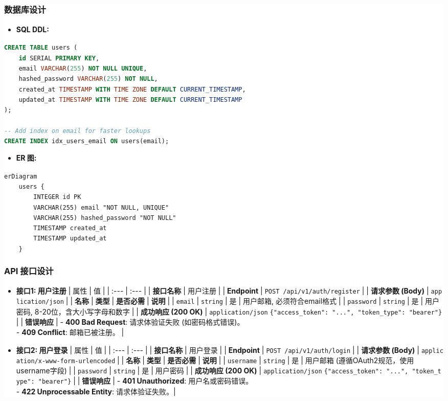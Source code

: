 ### 数据库设计

- **SQL DDL:**
```sql
CREATE TABLE users (
    id SERIAL PRIMARY KEY,
    email VARCHAR(255) NOT NULL UNIQUE,
    hashed_password VARCHAR(255) NOT NULL,
    created_at TIMESTAMP WITH TIME ZONE DEFAULT CURRENT_TIMESTAMP,
    updated_at TIMESTAMP WITH TIME ZONE DEFAULT CURRENT_TIMESTAMP
);

-- Add index on email for faster lookups
CREATE INDEX idx_users_email ON users(email);
```
- **ER 图:**
```mermaid
erDiagram
    users {
        INTEGER id PK
        VARCHAR(255) email "NOT NULL, UNIQUE"
        VARCHAR(255) hashed_password "NOT NULL"
        TIMESTAMP created_at
        TIMESTAMP updated_at
    }
```

### API 接口设计

- **接口1: 用户注册**
| 属性 | 值 |
| :--- | :--- |
| **接口名称** | 用户注册 |
| **Endpoint** | `POST /api/v1/auth/register` |
| **请求参数 (Body)** | `application/json` |
| **名称** | **类型** | **是否必需** | **说明** |
| `email` | `string` | 是 | 用户邮箱, 必须符合email格式 |
| `password` | `string` | 是 | 用户密码, 8-20位，含大小写字母和数字 |
| **成功响应 (200 OK)** | `application/json` `{"access_token": "...", "token_type": "bearer"}` |
| **错误响应** | - **400 Bad Request**: 请求体验证失败 (如密码格式错误)。 <br>- **409 Conflict**: 邮箱已被注册。 |

- **接口2: 用户登录**
| 属性 | 值 |
| :--- | :--- |
| **接口名称** | 用户登录 |
| **Endpoint** | `POST /api/v1/auth/login` |
| **请求参数 (Body)** | `application/x-www-form-urlencoded` |
| **名称** | **类型** | **是否必需** | **说明** |
| `username` | `string` | 是 | 用户邮箱 (遵循OAuth2规范，使用username字段) |
| `password` | `string` | 是 | 用户密码 |
| **成功响应 (200 OK)** | `application/json` `{"access_token": "...", "token_type": "bearer"}` |
| **错误响应** | - **401 Unauthorized**: 用户名或密码错误。 <br>- **422 Unprocessable Entity**: 请求体验证失败。|

